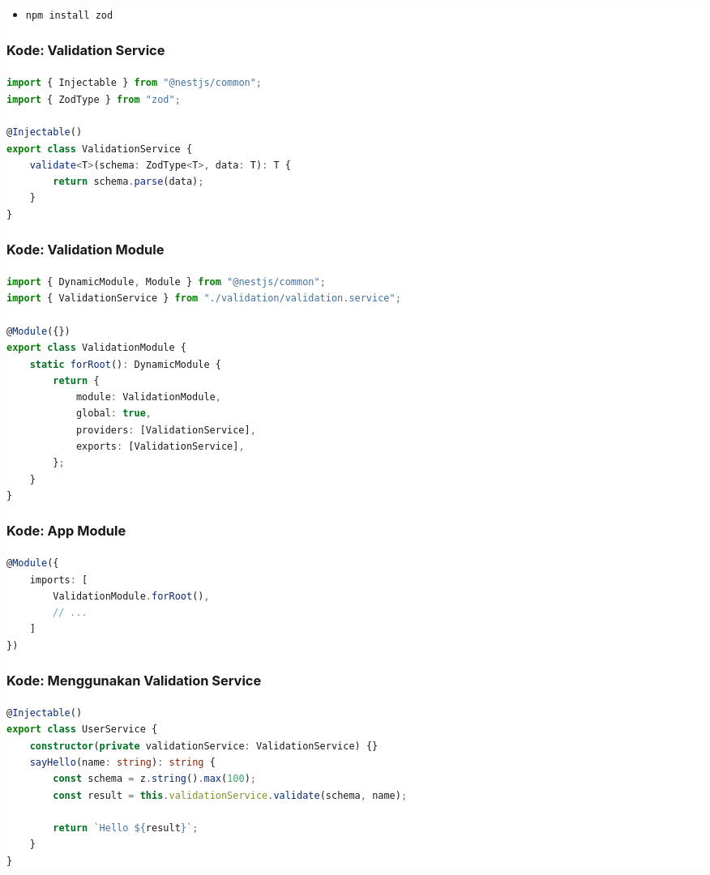 - `npm install zod`

### Kode: Validation Service

```ts
import { Injectable } from "@nestjs/common";
import { ZodType } from "zod";

@Injectable()
export class ValidationService {
	validate<T>(schema: ZodType<T>, data: T): T {
		return schema.parse(data);
	}
}
```

### Kode: Validation Module

```ts
import { DynamicModule, Module } from "@nestjs/common";
import { ValidationService } from "./validation/validation.service";

@Module({})
export class ValidationModule {
	static forRoot(): DynamicModule {
		return {
			module: ValidationModule,
			global: true,
			providers: [ValidationService],
			exports: [ValidationService],
		};
	}
}
```

### Kode: App Module

```ts
@Module({
	imports: [
		ValidationModule.forRoot(),
		// ...
	]
})
```

### Kode: Menggunakan Validation Service

```ts
@Injectable()
export class UserService {
	constructor(private validationService: ValidationService) {}
	sayHello(name: string): string {
		const schema = z.string().max(100);
		const result = this.validationService.validate(schema, name);

		return `Hello ${result}`;
	}
}
```
